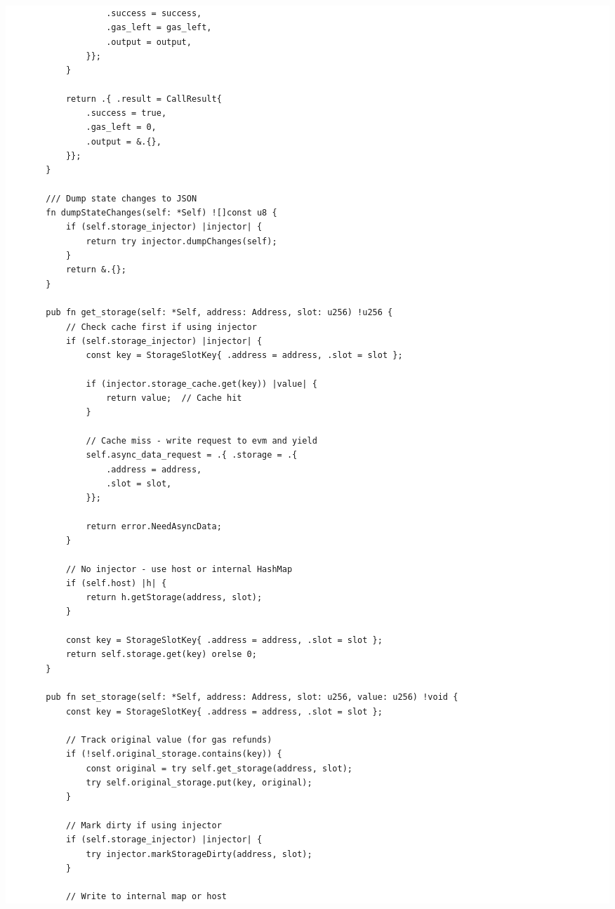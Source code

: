 ```zig
                    .success = success,
                    .gas_left = gas_left,
                    .output = output,
                }};
            }

            return .{ .result = CallResult{
                .success = true,
                .gas_left = 0,
                .output = &.{},
            }};
        }

        /// Dump state changes to JSON
        fn dumpStateChanges(self: *Self) ![]const u8 {
            if (self.storage_injector) |injector| {
                return try injector.dumpChanges(self);
            }
            return &.{};
        }

        pub fn get_storage(self: *Self, address: Address, slot: u256) !u256 {
            // Check cache first if using injector
            if (self.storage_injector) |injector| {
                const key = StorageSlotKey{ .address = address, .slot = slot };

                if (injector.storage_cache.get(key)) |value| {
                    return value;  // Cache hit
                }

                // Cache miss - write request to evm and yield
                self.async_data_request = .{ .storage = .{
                    .address = address,
                    .slot = slot,
                }};

                return error.NeedAsyncData;
            }

            // No injector - use host or internal HashMap
            if (self.host) |h| {
                return h.getStorage(address, slot);
            }

            const key = StorageSlotKey{ .address = address, .slot = slot };
            return self.storage.get(key) orelse 0;
        }

        pub fn set_storage(self: *Self, address: Address, slot: u256, value: u256) !void {
            const key = StorageSlotKey{ .address = address, .slot = slot };

            // Track original value (for gas refunds)
            if (!self.original_storage.contains(key)) {
                const original = try self.get_storage(address, slot);
                try self.original_storage.put(key, original);
            }

            // Mark dirty if using injector
            if (self.storage_injector) |injector| {
                try injector.markStorageDirty(address, slot);
            }

            // Write to internal map or host
```
